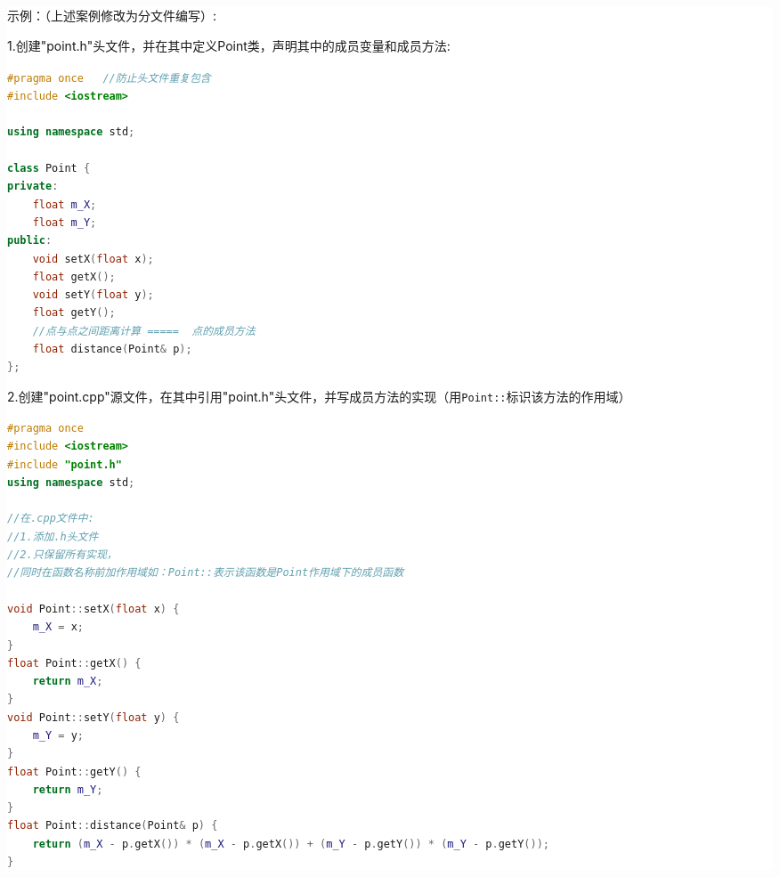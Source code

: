 示例：（上述案例修改为分文件编写）:

1.创建"point.h"头文件，并在其中定义Point类，声明其中的成员变量和成员方法:

```c++
#pragma once   //防止头文件重复包含
#include <iostream>

using namespace std;

class Point {
private:
	float m_X;
	float m_Y;
public:
	void setX(float x);
	float getX();
	void setY(float y);
	float getY();
	//点与点之间距离计算 =====  点的成员方法
	float distance(Point& p);
};
```

2.创建"point.cpp"源文件，在其中引用"point.h"头文件，并写成员方法的实现（用`Point::`标识该方法的作用域）

```c++
#pragma once
#include <iostream>
#include "point.h"
using namespace std;

//在.cpp文件中:
//1.添加.h头文件
//2.只保留所有实现，
//同时在函数名称前加作用域如：Point::表示该函数是Point作用域下的成员函数

void Point::setX(float x) {
	m_X = x;
}
float Point::getX() {
	return m_X;
}
void Point::setY(float y) {
	m_Y = y;
}
float Point::getY() {
	return m_Y;
}
float Point::distance(Point& p) {
	return (m_X - p.getX()) * (m_X - p.getX()) + (m_Y - p.getY()) * (m_Y - p.getY());
}
```
